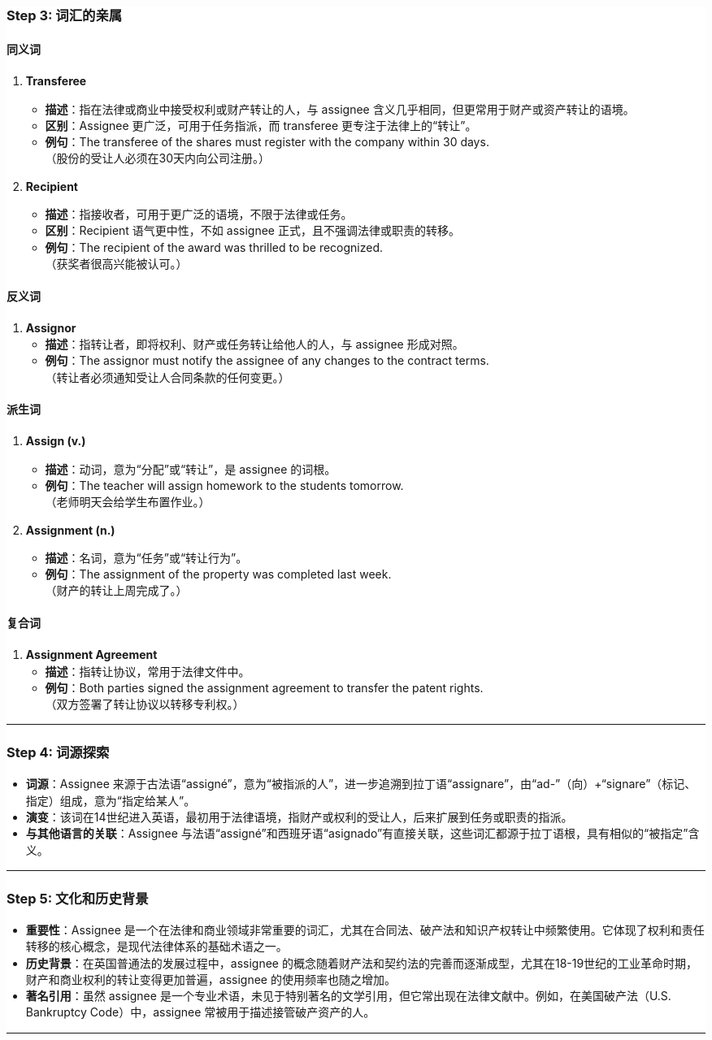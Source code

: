
### Step 3: 词汇的亲属

#### 同义词
1. **Transferee**  
   - **描述**：指在法律或商业中接受权利或财产转让的人，与 assignee 含义几乎相同，但更常用于财产或资产转让的语境。  
   - **区别**：Assignee 更广泛，可用于任务指派，而 transferee 更专注于法律上的“转让”。  
   - **例句**：The transferee of the shares must register with the company within 30 days.  
     （股份的受让人必须在30天内向公司注册。）

2. **Recipient**  
   - **描述**：指接收者，可用于更广泛的语境，不限于法律或任务。  
   - **区别**：Recipient 语气更中性，不如 assignee 正式，且不强调法律或职责的转移。  
   - **例句**：The recipient of the award was thrilled to be recognized.  
     （获奖者很高兴能被认可。）

#### 反义词
1. **Assignor**  
   - **描述**：指转让者，即将权利、财产或任务转让给他人的人，与 assignee 形成对照。  
   - **例句**：The assignor must notify the assignee of any changes to the contract terms.  
     （转让者必须通知受让人合同条款的任何变更。）

#### 派生词
1. **Assign (v.)**  
   - **描述**：动词，意为“分配”或“转让”，是 assignee 的词根。  
   - **例句**：The teacher will assign homework to the students tomorrow.  
     （老师明天会给学生布置作业。）

2. **Assignment (n.)**  
   - **描述**：名词，意为“任务”或“转让行为”。  
   - **例句**：The assignment of the property was completed last week.  
     （财产的转让上周完成了。）

#### 复合词
1. **Assignment Agreement**  
   - **描述**：指转让协议，常用于法律文件中。  
   - **例句**：Both parties signed the assignment agreement to transfer the patent rights.  
     （双方签署了转让协议以转移专利权。）

---

### Step 4: 词源探索

- **词源**：Assignee 来源于古法语“assigné”，意为“被指派的人”，进一步追溯到拉丁语“assignare”，由“ad-”（向）+“signare”（标记、指定）组成，意为“指定给某人”。  
- **演变**：该词在14世纪进入英语，最初用于法律语境，指财产或权利的受让人，后来扩展到任务或职责的指派。  
- **与其他语言的关联**：Assignee 与法语“assigné”和西班牙语“asignado”有直接关联，这些词汇都源于拉丁语根，具有相似的“被指定”含义。

---

### Step 5: 文化和历史背景

- **重要性**：Assignee 是一个在法律和商业领域非常重要的词汇，尤其在合同法、破产法和知识产权转让中频繁使用。它体现了权利和责任转移的核心概念，是现代法律体系的基础术语之一。  
- **历史背景**：在英国普通法的发展过程中，assignee 的概念随着财产法和契约法的完善而逐渐成型，尤其在18-19世纪的工业革命时期，财产和商业权利的转让变得更加普遍，assignee 的使用频率也随之增加。  
- **著名引用**：虽然 assignee 是一个专业术语，未见于特别著名的文学引用，但它常出现在法律文献中。例如，在美国破产法（U.S. Bankruptcy Code）中，assignee 常被用于描述接管破产资产的人。

---